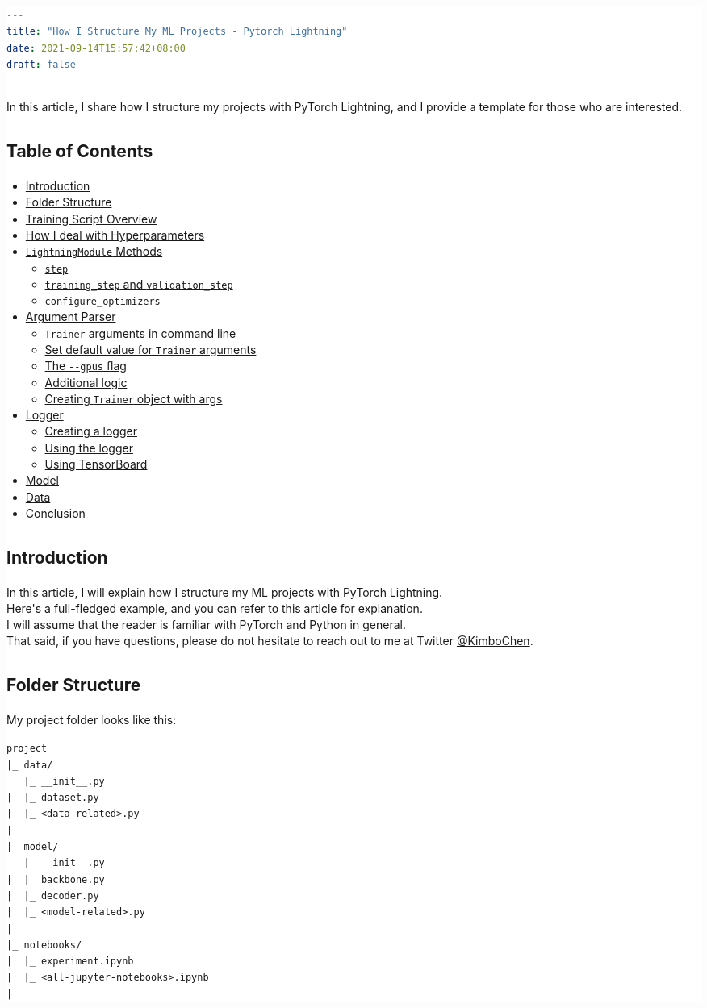 ```yaml
---
title: "How I Structure My ML Projects - Pytorch Lightning"
date: 2021-09-14T15:57:42+08:00
draft: false
---
```


In this article, I share how I structure my projects with PyTorch Lightning, and I provide a 
template for those who are interested.

## Table of Contents
- [Introduction](#introduction)
- [Folder Structure](#folder-structure)
- [Training Script Overview](#training-script-overview)
- [How I deal with Hyperparameters](#how-i-deal-with-hyperparameters)
- [`LightningModule` Methods](#lightningmodule-methods)
  - [`step`](#step)
  - [`training_step` and `validation_step`](#training_step-and-validation_step)
  - [`configure_optimizers`](#configure_optimizers)
- [Argument Parser](#argument-parser)
  - [`Trainer` arguments in command line](#trainer-arguments-in-command-line)
  - [Set default value for `Trainer` arguments](#set-default-value-for-trainer-arguments)
  - [The `--gpus` flag](#the---gpus-flag)
  - [Additional logic](#additional-logic)
  - [Creating `Trainer` object with args](#creating-trainer-object-with-args)
- [Logger](#logger)
  - [Creating a logger](#creating-a-logger)
  - [Using the logger](#using-the-logger)
  - [Using TensorBoard](#using-tensorboard)
- [Model](#model)
- [Data](#data)
- [Conclusion](#conclusion)

## Introduction

In this article, I will explain how I structure my ML projects with PyTorch Lightning.  
Here's a full-fledged [example](https://github.com/kimbochen/panodpt), 
and you can refer to this article for explanation.  
I will assume that the reader is familiar with PyTorch and Python in general.  
That said, if you have questions, please do not hesitate to reach out to me at 
Twitter [@KimboChen](https://twitter.com/KimboChen). 

## Folder Structure

My project folder looks like this:
```
project
|_ data/
   |_ __init__.py
|  |_ dataset.py
|  |_ <data-related>.py
|
|_ model/
   |_ __init__.py
|  |_ backbone.py
|  |_ decoder.py
|  |_ <model-related>.py
|
|_ notebooks/
|  |_ experiment.ipynb
|  |_ <all-jupyter-notebooks>.ipynb
|
```